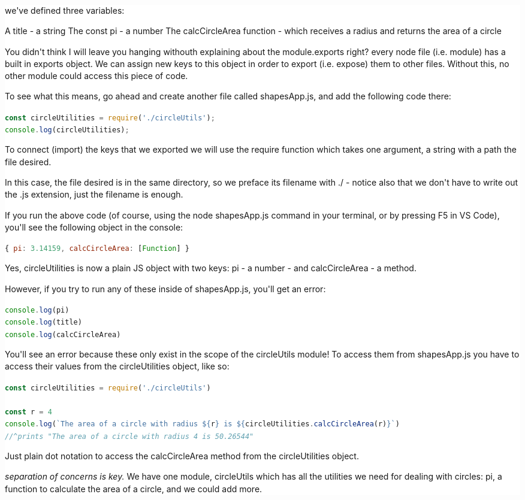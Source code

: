 we've defined three variables:

A title - a string
The const pi - a number
The calcCircleArea function -  which receives a radius and returns the area of a circle

You didn't think I will leave you hanging withouth explaining about the module.exports right?
every node file (i.e. module) has a built in exports object.
We can assign new keys to this object in order to export (i.e. expose) them to other files. Without this, no other module could access this piece of code.

To see what this means, go ahead and create another file called shapesApp.js, and add the following code there:

```javascript
const circleUtilities = require('./circleUtils');
console.log(circleUtilities);
```

To connect (import) the keys that we exported we will use the require function which takes one argument, a string with a path the file desired.

In this case, the file desired is in the same directory, so we preface its filename with ./ - notice also that we don't have to write out the .js extension, just the filename is enough.

If you run the above code (of course, using the node shapesApp.js command in your terminal, or by pressing F5 in VS Code), you'll see the following object in the console:

```javascript
{ pi: 3.14159, calcCircleArea: [Function] }
```

Yes, circleUtilities is now a plain JS object with two keys:
pi - a number - and calcCircleArea - a method.

However, if you try to run any of these inside of shapesApp.js, you'll get an error:

```javascript
console.log(pi)
console.log(title)
console.log(calcCircleArea)
```

You'll see an error because these only exist in the scope of the circleUtils module!
To access them from shapesApp.js you have to access their values from the circleUtilities object, like so:

```javascript
const circleUtilities = require('./circleUtils')

const r = 4
console.log(`The area of a circle with radius ${r} is ${circleUtilities.calcCircleArea(r)}`)
//^prints "The area of a circle with radius 4 is 50.26544"
```

Just plain dot notation to access the calcCircleArea method from the circleUtilities object.

*separation of concerns is key.*
We have one module, circleUtils which has all the utilities we need for dealing with circles: pi, a function to calculate the area of a circle, and we could add more.
